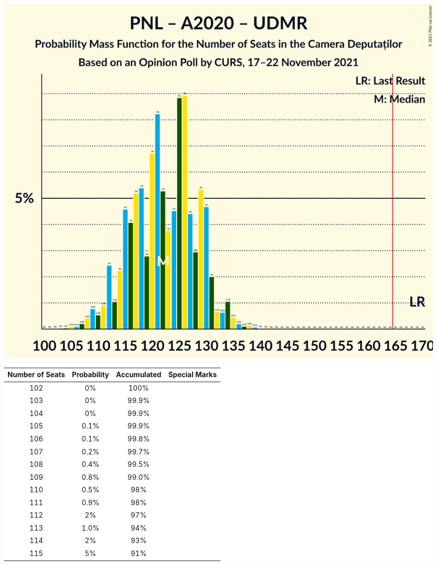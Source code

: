 ![Graph with seats probability mass function not yet produced](2021-11-22-CURS-coalitions-seats-pmf-pnl–a2020–udmr.png "Seats Probability Mass Function")

| Number of Seats | Probability | Accumulated | Special Marks |
|:---------------:|:-----------:|:-----------:|:-------------:|
| 102 | 0% | 100% |  |
| 103 | 0% | 99.9% |  |
| 104 | 0% | 99.9% |  |
| 105 | 0.1% | 99.9% |  |
| 106 | 0.1% | 99.8% |  |
| 107 | 0.2% | 99.7% |  |
| 108 | 0.4% | 99.5% |  |
| 109 | 0.8% | 99.0% |  |
| 110 | 0.5% | 98% |  |
| 111 | 0.9% | 98% |  |
| 112 | 2% | 97% |  |
| 113 | 1.0% | 94% |  |
| 114 | 2% | 93% |  |
| 115 | 5% | 91% |  |
